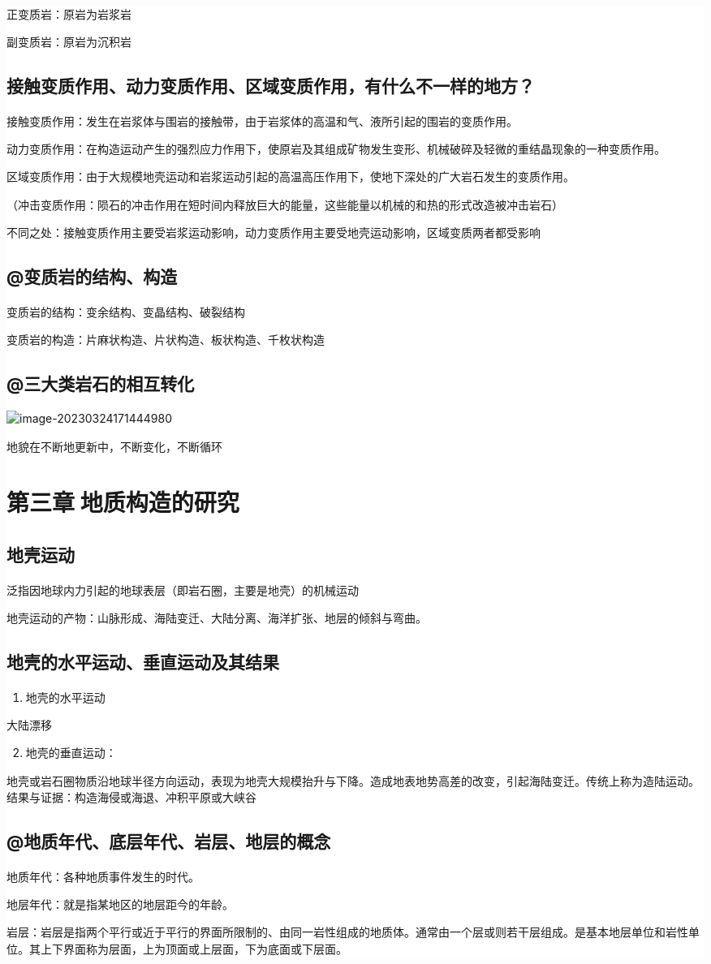 正变质岩：原岩为岩浆岩

副变质岩：原岩为沉积岩

## 接触变质作用、动力变质作用、区域变质作用，有什么不一样的地方？

接触变质作用：发生在岩浆体与围岩的接触带，由于岩浆体的高温和气、液所引起的围岩的变质作用。

动力变质作用：在构造运动产生的强烈应力作用下，使原岩及其组成矿物发生变形、机械破碎及轻微的重结晶现象的一种变质作用。

区域变质作用：由于大规模地壳运动和岩浆运动引起的高温高压作用下，使地下深处的广大岩石发生的变质作用。

（冲击变质作用：陨石的冲击作用在短时间内释放巨大的能量，这些能量以机械的和热的形式改造被冲击岩石）

不同之处：接触变质作用主要受岩浆运动影响，动力变质作用主要受地壳运动影响，区域变质两者都受影响

## @变质岩的结构、构造

变质岩的结构：变余结构、变晶结构、破裂结构

变质岩的构造：片麻状构造、片状构造、板状构造、千枚状构造

## @三大类岩石的相互转化

![image-20230324171444980](https://article.biliimg.com/bfs/article/9f1ae6cad046f0e26b854b3228afc0f41af6c4ee.png)

地貌在不断地更新中，不断变化，不断循环

# 第三章 地质构造的研究

## 地壳运动

泛指因地球内力引起的地球表层（即岩石圈，主要是地壳）的机械运动

地壳运动的产物：山脉形成、海陆变迁、大陆分离、海洋扩张、地层的倾斜与弯曲。

## 地壳的水平运动、垂直运动及其结果

1. 地壳的水平运动

大陆漂移

2. 地壳的垂直运动：

地壳或岩石圈物质沿地球半径方向运动，表现为地壳大规模抬升与下降。造成地表地势高差的改变，引起海陆变迁。传统上称为造陆运动。结果与证据：构造海侵或海退、冲积平原或大峡谷



## @地质年代、底层年代、岩层、地层的概念

地质年代：各种地质事件发生的时代。

地层年代：就是指某地区的地层距今的年龄。

岩层：岩层是指两个平行或近于平行的界面所限制的、由同一岩性组成的地质体。通常由一个层或则若干层组成。是基本地层单位和岩性单位。其上下界面称为层面，上为顶面或上层面，下为底面或下层面。
